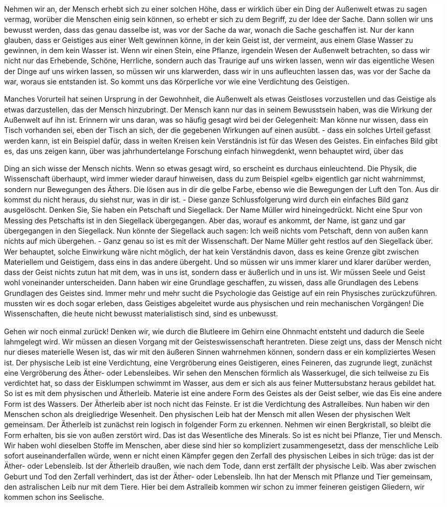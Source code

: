 Nehmen wir an, der Mensch erhebt sich zu einer solchen Höhe, dass er wirklich über ein Ding der Außenwelt etwas zu sagen vermag, worüber die Menschen einig sein können, so erhebt er sich zu dem Begriff, zu der Idee der Sache. Dann sollen wir uns bewusst werden, dass das genau dasselbe ist, was vor der Sache da war, wonach die Sache geschaffen ist. Nur der kann glauben, dass er Geistiges aus einer Welt gewinnen könne, in der kein Geist ist, der vermeint, aus einem Glase Wasser zu gewinnen, in dem kein Wasser ist. Wenn wir einen Stein, eine Pflanze, irgendein Wesen der Außenwelt betrachten, so dass wir nicht nur das Erhebende, Schöne, Herrliche, sondern auch das Traurige auf uns wirken lassen, wenn wir das eigentliche Wesen der Dinge auf uns wirken lassen, so müssen wir uns klarwerden, dass wir in uns aufleuchten lassen das, was vor der Sache da war, woraus sie entstanden ist. So kommt uns das Körperliche vor wie eine Verdichtung des Geistigen.

Manches Vorurteil hat seinen Ursprung in der Gewohnheit, die Außenwelt als etwas Geistloses vorzustellen und das Geistige als etwas darzustellen, das der Mensch hinzubringt. Der Mensch kann nur das in seinem Bewusstsein haben, was die Wirkung der Außenwelt auf ihn ist. Erinnern wir uns daran, was so häufig gesagt wird bei der Gelegenheit: Man könne nur wissen, dass ein Tisch vorhanden sei, eben der Tisch an sich, der die gegebenen Wirkungen auf einen ausübt. - dass ein solches Urteil gefasst werden kann, ist ein Beispiel dafür, dass in weiten Kreisen kein Verständnis ist für das Wesen des Geistes. Ein einfaches Bild gibt es, das uns zeigen kann, über was jahrhundertelange Forschung einfach hinwegdenkt, wenn behauptet wird, über das

Ding an sich wisse der Mensch nichts. Wenn so etwas gesagt wird, so erscheint es durchaus einleuchtend. Die Physik, die Wissenschaft überhaupt, wird immer wieder darauf hinweisen, dass du zum Beispiel «gelb» eigentlich gar nicht wahrnimmst, sondern nur Bewegungen des Äthers. Die lösen aus in dir die gelbe Farbe, ebenso wie die Bewegungen der Luft den Ton. Aus dir kommst du nicht heraus, du siehst nur, was in dir ist. - Diese ganze Schlussfolgerung wird durch ein einfaches Bild ganz ausgelöscht. Denken Sie, Sie haben ein Petschaft und Siegellack. Der Name Müller wird hineingedrückt. Nicht eine Spur von Messing des Petschafts ist in den Siegellack übergegangen. Aber das, worauf es ankommt, der Name, ist ganz und gar übergegangen in den Siegellack. Nun könnte der Siegellack auch sagen: Ich weiß nichts vom Petschaft, denn von außen kann nichts auf mich übergehen. - Ganz genau so ist es mit der Wissenschaft. Der Name Müller geht restlos auf den Siegellack über. Wer behauptet, solche Einwirkung wäre nicht möglich, der hat kein Verständnis davon, dass es keine Grenze gibt zwischen Materiellem und Geistigem, dass eins in das andere übergeht. Und so müssen wir uns immer klarer und klarer darüber werden, dass der Geist nichts zutun hat mit dem, was in uns ist, sondern dass er äußerlich und in uns ist. Wir müssen Seele und Geist wohl voneinander unterscheiden. Dann haben wir eine Grundlage geschaffen, zu wissen, dass alle Grundlagen des Lebens Grundlagen des Geistes sind. Immer mehr und mehr sucht die Psychologie das Geistige auf ein rein Physisches zurückzuführen. mussten wir es doch sogar erleben, dass Geistiges abgeleitet wurde aus physischen und rein mechanischen Vorgängen! Die Wissenschaften, die heute nicht bewusst materialistisch sind, sind es unbewusst.

Gehen wir noch einmal zurück! Denken wir, wie durch die Blutleere im Gehirn eine Ohnmacht entsteht und dadurch die Seele lahmgelegt wird. Wir müssen an diesen Vorgang mit der Geisteswissenschaft herantreten. Diese zeigt uns, dass der Mensch nicht nur dieses materielle Wesen ist, das wir mit den äußeren Sinnen wahrnehmen können, sondern dass er ein kompliziertes Wesen ist. Der physische Leib ist eine Verdichtung, eine Vergröberung eines Geistigeren, eines Feineren, das zugrunde liegt, zunächst eine Vergröberung des Äther- oder Lebensleibes. Wir sehen den Menschen förmlich als Wasserkugel, die sich teilweise zu Eis verdichtet hat, so dass der Eisklumpen schwimmt im Wasser, aus dem er sich als aus feiner Muttersubstanz heraus gebildet hat. So ist es mit dem physischen und Ätherleib. Materie ist eine andere Form des Geistes als der Geist selber, wie das Eis eine andere Form ist des Wassers. Der Ätherleib aber ist noch nicht das Feinste. Er ist die Verdichtung des Astralleibes. Nun haben wir den Menschen schon als dreigliedrige Wesenheit. Den physischen Leib hat der Mensch mit allen Wesen der physischen Welt gemeinsam. Der Ätherleib ist zunächst rein logisch in folgender Form zu erkennen. Nehmen wir einen Bergkristall, so bleibt die Form erhalten, bis sie von außen zerstört wird. Das ist das Wesentliche des Minerals. So ist es nicht bei Pflanze, Tier und Mensch. Wir haben wohl dieselben Stoffe im Menschen, aber diese sind hier so kompliziert zusammengesetzt, dass der menschliche Leib sofort auseinanderfallen würde, wenn er nicht einen Kämpfer gegen den Zerfall des physischen Leibes in sich trüge: das ist der Äther- oder Lebensleib. Ist der Ätherleib draußen, wie nach dem Tode, dann erst zerfällt der physische Leib. Was aber zwischen Geburt und Tod den Zerfall verhindert, das ist der Äther- oder Lebensleib. Ihn hat der Mensch mit Pflanze und Tier gemeinsam, den astralischen Leib nur mit dem Tiere. Hier bei dem Astralleib kommen wir schon zu immer feineren geistigen Gliedern, wir kommen schon ins Seelische.
